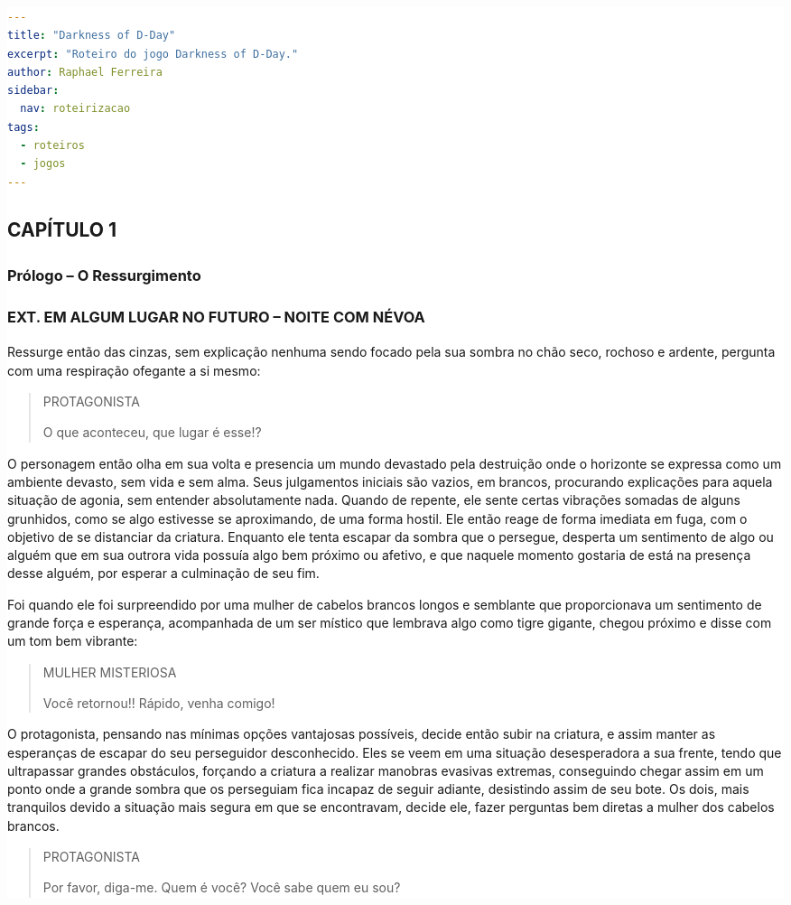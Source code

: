 ```yaml
---
title: "Darkness of D-Day"
excerpt: "Roteiro do jogo Darkness of D-Day."
author: Raphael Ferreira
sidebar:
  nav: roteirizacao
tags:
  - roteiros
  - jogos
---
```


## CAPÍTULO 1

### Prólogo – O Ressurgimento

### EXT. EM ALGUM LUGAR NO FUTURO – NOITE COM NÉVOA

Ressurge então das cinzas, sem explicação nenhuma sendo focado pela sua sombra no chão seco, rochoso e ardente, pergunta com uma respiração ofegante a si mesmo:

> PROTAGONISTA
>
> O que aconteceu, que lugar é esse!?

O personagem então olha em sua volta e presencia um mundo devastado pela destruição onde o horizonte se expressa como um ambiente devasto, sem vida e sem alma. Seus julgamentos iniciais são vazios, em brancos, procurando explicações para aquela situação de agonia, sem entender absolutamente nada. Quando de repente, ele sente certas vibrações somadas de alguns grunhidos, como se algo estivesse se aproximando, de uma forma hostil. Ele então reage de forma imediata em fuga, com o objetivo de se distanciar da criatura. Enquanto ele tenta escapar da sombra que o persegue, desperta um sentimento de algo ou alguém que em sua outrora vida possuía algo bem próximo ou afetivo, e que naquele momento gostaria de está na presença desse alguém, por esperar a culminação de seu fim.

Foi quando ele foi surpreendido por uma mulher de cabelos brancos longos e semblante que proporcionava um sentimento de grande força e esperança, acompanhada de um ser místico que lembrava algo como tigre gigante, chegou próximo e disse com um tom bem vibrante:

> MULHER MISTERIOSA
>
> Você retornou!! Rápido, venha comigo!

O protagonista, pensando nas mínimas opções vantajosas possíveis, decide então subir na criatura, e assim manter as esperanças de escapar do seu perseguidor desconhecido. Eles se veem em uma situação desesperadora a sua frente, tendo que ultrapassar grandes obstáculos, forçando a criatura a realizar manobras evasivas extremas, conseguindo chegar assim em um ponto onde a grande sombra que os perseguiam fica incapaz de seguir adiante, desistindo assim de seu bote.
Os dois, mais tranquilos devido a situação mais segura em que se encontravam, decide ele, fazer perguntas bem diretas a mulher dos cabelos brancos.

> PROTAGONISTA
>
> Por favor, diga-me. Quem é você? Você sabe quem eu sou?
